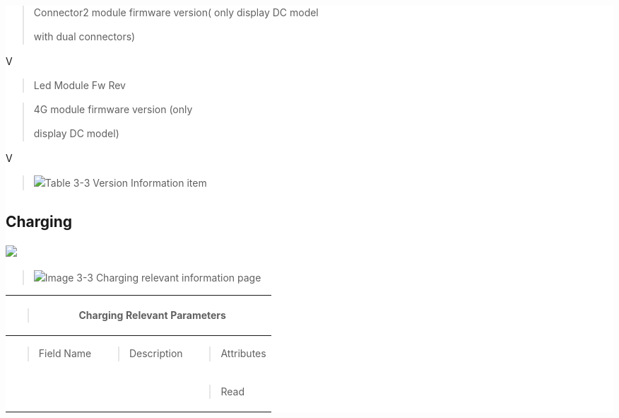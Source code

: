 <td><blockquote>
<p>Connector2 module firmware version( only display DC model</p>
<p>with dual connectors)</p>
</blockquote></td>
<td >V</td>
<td></td>
</tr>
<tr>
<td ><blockquote>
<p>Led Module Fw Rev</p>
</blockquote></td>
<td><blockquote>
<p>4G module firmware version (only</p>
<p>display DC model)</p>
</blockquote></td>
<td >V</td>
<td></td>
</tr>
</tbody>
</table>

> <img src="CSU3 Setting Manual_V0.14_20240815 1_media/media/image1.png"
>  /><span id="_bookmark11"
> class="anchor"></span>Table 3-3 Version Information item

## Charging

<img src="CSU3 Setting Manual_V0.14_20240815 1_media/media/image8.jpeg"
 />

> <img src="CSU3 Setting Manual_V0.14_20240815 1_media/media/image1.png"
>  /><span id="_bookmark13"
> class="anchor"></span>Image 3-3 Charging relevant information page

<table>
<colgroup>
<col  />
<col  />
<col  />
<col  />
</colgroup>
<thead>
<tr>
<th colspan="4" ><blockquote>
<p>Charging Relevant Parameters</p>
</blockquote></th>
</tr>
</thead>
<tbody>
<tr>
<td rowspan="2"><blockquote>
<p>Field Name</p>
</blockquote></td>
<td rowspan="2" ><blockquote>
<p>Description</p>
</blockquote></td>
<td colspan="2"><blockquote>
<p>Attributes</p>
</blockquote></td>
</tr>
<tr>
<td ><blockquote>
<p>Read</p>